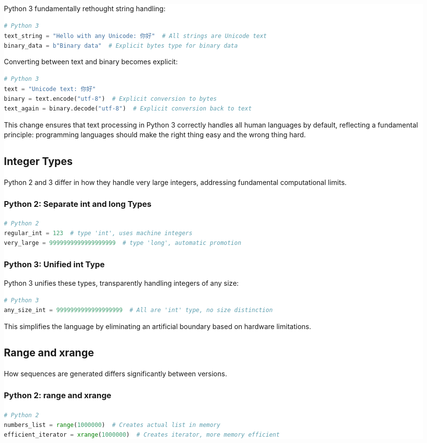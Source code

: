 Python 3 fundamentally rethought string handling:

```python
# Python 3
text_string = "Hello with any Unicode: 你好"  # All strings are Unicode text
binary_data = b"Binary data"  # Explicit bytes type for binary data
```

Converting between text and binary becomes explicit:

```python
# Python 3
text = "Unicode text: 你好"
binary = text.encode("utf-8")  # Explicit conversion to bytes
text_again = binary.decode("utf-8")  # Explicit conversion back to text
```

This change ensures that text processing in Python 3 correctly handles all human languages by default, reflecting a fundamental principle: programming languages should make the right thing easy and the wrong thing hard.

## Integer Types

Python 2 and 3 differ in how they handle very large integers, addressing fundamental computational limits.

### Python 2: Separate int and long Types

```python
# Python 2
regular_int = 123  # type 'int', uses machine integers
very_large = 9999999999999999999  # type 'long', automatic promotion
```

### Python 3: Unified int Type

Python 3 unifies these types, transparently handling integers of any size:

```python
# Python 3
any_size_int = 9999999999999999999  # All are 'int' type, no size distinction
```

This simplifies the language by eliminating an artificial boundary based on hardware limitations.

## Range and xrange

How sequences are generated differs significantly between versions.

### Python 2: range and xrange

```python
# Python 2
numbers_list = range(1000000)  # Creates actual list in memory
efficient_iterator = xrange(1000000)  # Creates iterator, more memory efficient
```
